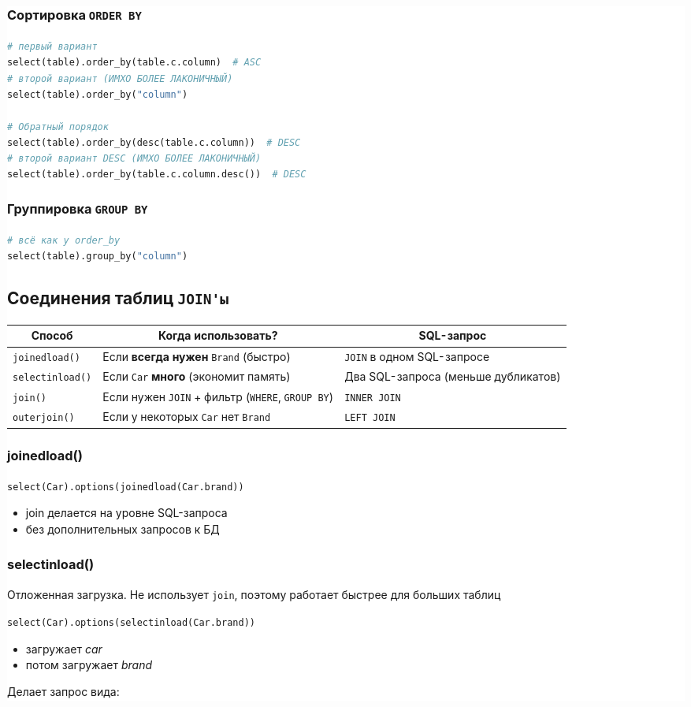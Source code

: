 ### Сортировка `ORDER BY`

```python
# первый вариант
select(table).order_by(table.c.column)  # ASC
# второй вариант (ИМХО БОЛЕЕ ЛАКОНИЧНЫЙ)
select(table).order_by("column")

# Обратный порядок
select(table).order_by(desc(table.c.column))  # DESC
# второй вариант DESC (ИМХО БОЛЕЕ ЛАКОНИЧНЫЙ)
select(table).order_by(table.c.column.desc())  # DESC
```

### Группировка `GROUP BY`
```python
# всё как у order_by
select(table).group_by("column")
```

## Соединения таблиц `JOIN'ы`

| Способ          | Когда использовать?                        | SQL-запрос                  |
|----------------|--------------------------------|----------------------------|
| `joinedload()` | Если **всегда нужен** `Brand` (быстро) | `JOIN` в одном SQL-запросе |
| `selectinload()` | Если `Car` **много** (экономит память) | Два SQL-запроса (меньше дубликатов) |
| `join()` | Если нужен `JOIN` + фильтр (`WHERE`, `GROUP BY`) | `INNER JOIN` |
| `outerjoin()` | Если у некоторых `Car` нет `Brand` | `LEFT JOIN` |


### joinedload()

```python
select(Car).options(joinedload(Car.brand))
```

- join делается на уровне SQL-запроса
- без дополнительных запросов к БД

### selectinload()

Отложенная загрузка. Не использует `join`, поэтому работает быстрее для больших таблиц

```python
select(Car).options(selectinload(Car.brand))
```

- загружает *car*
- потом загружает *brand*

Делает запрос вида:
